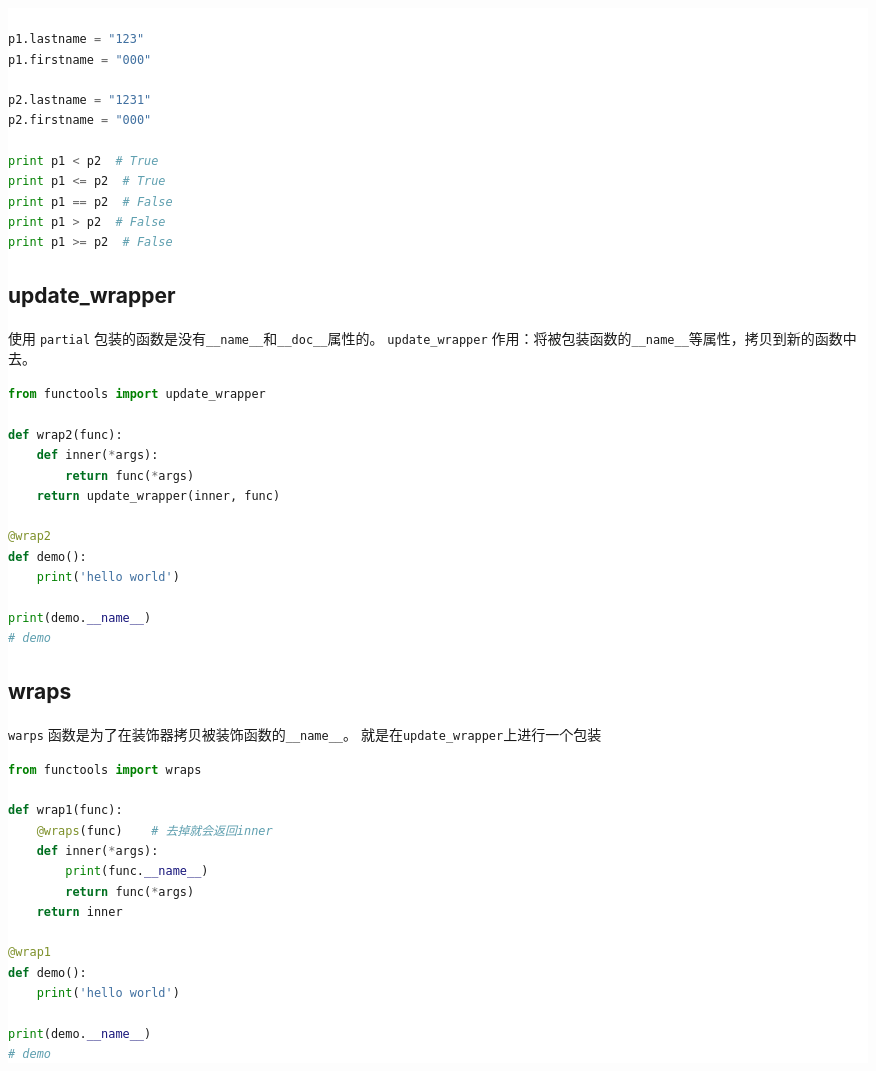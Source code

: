 ```python
 
p1.lastname = "123"
p1.firstname = "000"
 
p2.lastname = "1231"
p2.firstname = "000"
 
print p1 < p2  # True
print p1 <= p2  # True
print p1 == p2  # False
print p1 > p2  # False
print p1 >= p2  # False
```

## update_wrapper

使用 `partial` 包装的函数是没有`__name__`和`__doc__`属性的。
`update_wrapper` 作用：将被包装函数的`__name__`等属性，拷贝到新的函数中去。

```python
from functools import update_wrapper

def wrap2(func):
	def inner(*args):
		return func(*args)
	return update_wrapper(inner, func)
 
@wrap2
def demo():
	print('hello world')
 
print(demo.__name__)
# demo
```

## wraps

`warps` 函数是为了在装饰器拷贝被装饰函数的`__name__`。
就是在`update_wrapper`上进行一个包装 

```python
from functools import wraps

def wrap1(func):
	@wraps(func)	# 去掉就会返回inner
	def inner(*args):
		print(func.__name__)
		return func(*args)
	return inner
 
@wrap1
def demo():
	print('hello world')
 
print(demo.__name__)
# demo
```